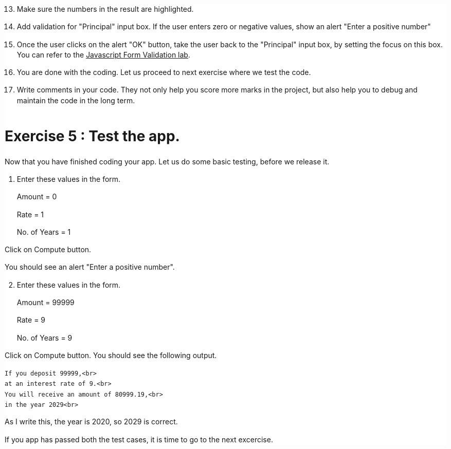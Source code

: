 13. Make sure the numbers in the result are highlighted.

14. Add validation for "Principal" input box. If the user enters zero or
    negative values, show an alert "Enter a positive number"

15. Once the user clicks on the alert "OK" button, take the user back to the
    "Principal" input box, by setting the focus on this box. You can refer to
    the
    <a href="https://labs.cognitiveclass.ai/tools/theiadocker/?utm_medium=Exinfluencer&utm_source=Exinfluencer&utm_content=000026UJ&utm_term=10006555&utm_id=NA-SkillsNetwork-Channel-SkillsNetworkCoursesIBMDeveloperSkillsNetworkCD0101ENSkillsNetwork20336975-2021-01-01&md_instructions_url=https%3A%2F%2Fcf-courses-data.s3.us.cloud-object-storage.appdomain.cloud%2FIBMDeveloperSkillsNetwork-CD0101EN-SkillsNetwork%2Flabs%2FTheia+Labs%2F02+-+HTML5+Elements%2Finstructions.md.html" target="_new">Javascript
    Form Validation lab</a>.

16. You are done with the coding. Let us proceed to next exercise where we test
    the code.

17. Write comments in your code. They not only help you score more marks in the
    project, but also help you to debug and maintain the code in the long term.

# Exercise 5 : Test the app.

Now that you have finished coding your app. Let us do some basic testing, before
we release it.

1.  Enter these values in the form.

    Amount = 0<br>

    Rate = 1<br>

    No. of Years = 1<br>

Click on Compute button.

You should see an alert "Enter a positive number".

2.  Enter these values in the form.

    Amount = 99999

    Rate = 9

    No. of Years = 9

Click on Compute button. You should see the following output.

```
If you deposit 99999,<br>
at an interest rate of 9.<br>
You will receive an amount of 80999.19,<br>
in the year 2029<br>
```

As I write this, the year is 2020, so 2029 is correct.

If you app has passed both the test cases, it is time to go to the next
excercise.
